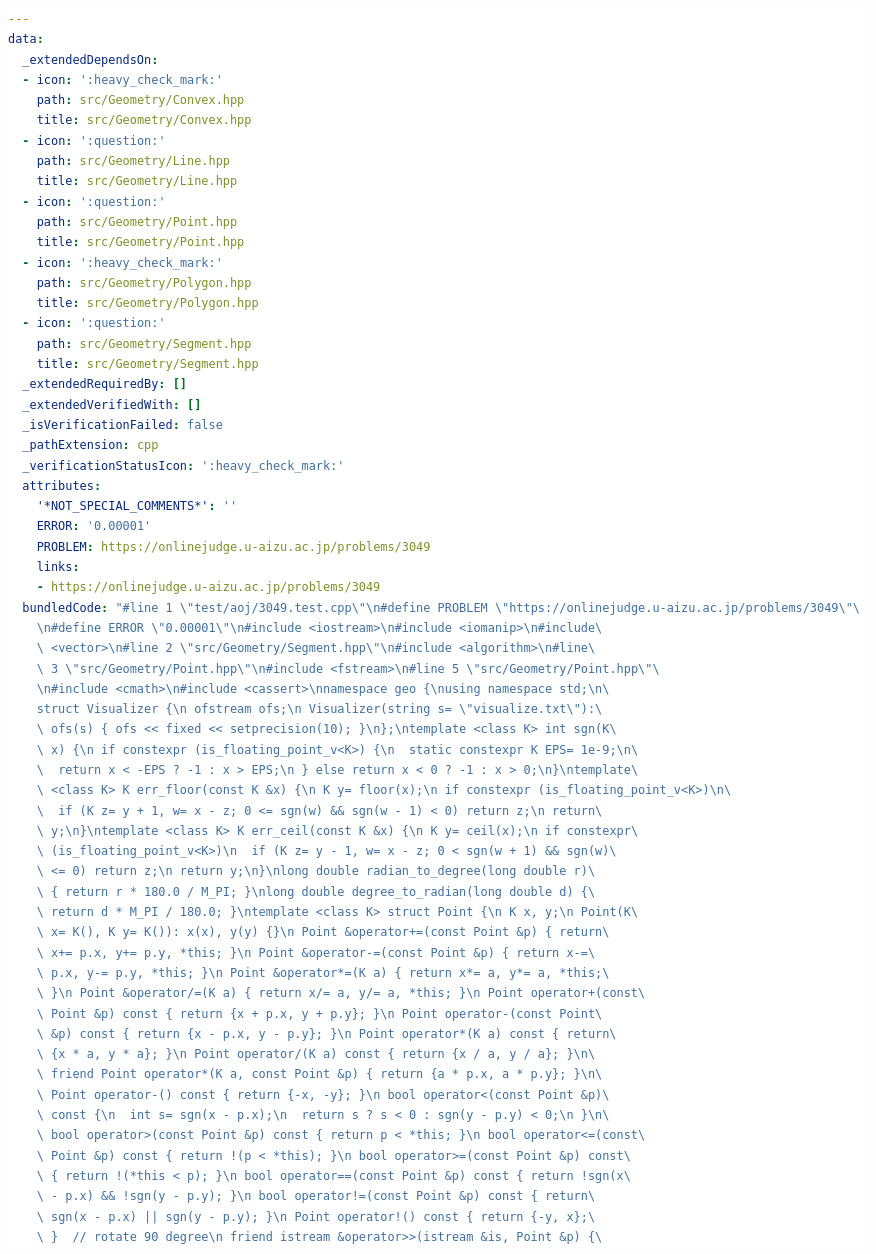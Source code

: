 ```yaml
---
data:
  _extendedDependsOn:
  - icon: ':heavy_check_mark:'
    path: src/Geometry/Convex.hpp
    title: src/Geometry/Convex.hpp
  - icon: ':question:'
    path: src/Geometry/Line.hpp
    title: src/Geometry/Line.hpp
  - icon: ':question:'
    path: src/Geometry/Point.hpp
    title: src/Geometry/Point.hpp
  - icon: ':heavy_check_mark:'
    path: src/Geometry/Polygon.hpp
    title: src/Geometry/Polygon.hpp
  - icon: ':question:'
    path: src/Geometry/Segment.hpp
    title: src/Geometry/Segment.hpp
  _extendedRequiredBy: []
  _extendedVerifiedWith: []
  _isVerificationFailed: false
  _pathExtension: cpp
  _verificationStatusIcon: ':heavy_check_mark:'
  attributes:
    '*NOT_SPECIAL_COMMENTS*': ''
    ERROR: '0.00001'
    PROBLEM: https://onlinejudge.u-aizu.ac.jp/problems/3049
    links:
    - https://onlinejudge.u-aizu.ac.jp/problems/3049
  bundledCode: "#line 1 \"test/aoj/3049.test.cpp\"\n#define PROBLEM \"https://onlinejudge.u-aizu.ac.jp/problems/3049\"\
    \n#define ERROR \"0.00001\"\n#include <iostream>\n#include <iomanip>\n#include\
    \ <vector>\n#line 2 \"src/Geometry/Segment.hpp\"\n#include <algorithm>\n#line\
    \ 3 \"src/Geometry/Point.hpp\"\n#include <fstream>\n#line 5 \"src/Geometry/Point.hpp\"\
    \n#include <cmath>\n#include <cassert>\nnamespace geo {\nusing namespace std;\n\
    struct Visualizer {\n ofstream ofs;\n Visualizer(string s= \"visualize.txt\"):\
    \ ofs(s) { ofs << fixed << setprecision(10); }\n};\ntemplate <class K> int sgn(K\
    \ x) {\n if constexpr (is_floating_point_v<K>) {\n  static constexpr K EPS= 1e-9;\n\
    \  return x < -EPS ? -1 : x > EPS;\n } else return x < 0 ? -1 : x > 0;\n}\ntemplate\
    \ <class K> K err_floor(const K &x) {\n K y= floor(x);\n if constexpr (is_floating_point_v<K>)\n\
    \  if (K z= y + 1, w= x - z; 0 <= sgn(w) && sgn(w - 1) < 0) return z;\n return\
    \ y;\n}\ntemplate <class K> K err_ceil(const K &x) {\n K y= ceil(x);\n if constexpr\
    \ (is_floating_point_v<K>)\n  if (K z= y - 1, w= x - z; 0 < sgn(w + 1) && sgn(w)\
    \ <= 0) return z;\n return y;\n}\nlong double radian_to_degree(long double r)\
    \ { return r * 180.0 / M_PI; }\nlong double degree_to_radian(long double d) {\
    \ return d * M_PI / 180.0; }\ntemplate <class K> struct Point {\n K x, y;\n Point(K\
    \ x= K(), K y= K()): x(x), y(y) {}\n Point &operator+=(const Point &p) { return\
    \ x+= p.x, y+= p.y, *this; }\n Point &operator-=(const Point &p) { return x-=\
    \ p.x, y-= p.y, *this; }\n Point &operator*=(K a) { return x*= a, y*= a, *this;\
    \ }\n Point &operator/=(K a) { return x/= a, y/= a, *this; }\n Point operator+(const\
    \ Point &p) const { return {x + p.x, y + p.y}; }\n Point operator-(const Point\
    \ &p) const { return {x - p.x, y - p.y}; }\n Point operator*(K a) const { return\
    \ {x * a, y * a}; }\n Point operator/(K a) const { return {x / a, y / a}; }\n\
    \ friend Point operator*(K a, const Point &p) { return {a * p.x, a * p.y}; }\n\
    \ Point operator-() const { return {-x, -y}; }\n bool operator<(const Point &p)\
    \ const {\n  int s= sgn(x - p.x);\n  return s ? s < 0 : sgn(y - p.y) < 0;\n }\n\
    \ bool operator>(const Point &p) const { return p < *this; }\n bool operator<=(const\
    \ Point &p) const { return !(p < *this); }\n bool operator>=(const Point &p) const\
    \ { return !(*this < p); }\n bool operator==(const Point &p) const { return !sgn(x\
    \ - p.x) && !sgn(y - p.y); }\n bool operator!=(const Point &p) const { return\
    \ sgn(x - p.x) || sgn(y - p.y); }\n Point operator!() const { return {-y, x};\
    \ }  // rotate 90 degree\n friend istream &operator>>(istream &is, Point &p) {\
```